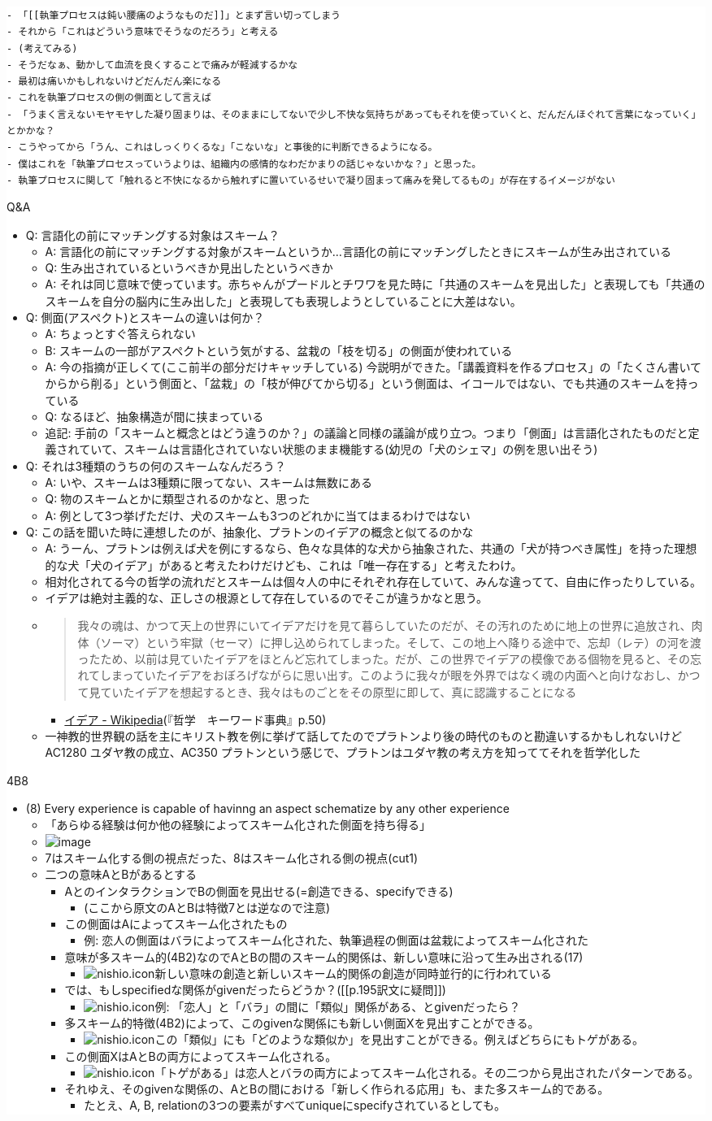     - 「[[執筆プロセスは鈍い腰痛のようなものだ]]」とまず言い切ってしまう
    - それから「これはどういう意味でそうなのだろう」と考える
    - (考えてみる)
    - そうだなぁ、動かして血流を良くすることで痛みが軽減するかな
    - 最初は痛いかもしれないけどだんだん楽になる
    - これを執筆プロセスの側の側面として言えば
    - 「うまく言えないモヤモヤした凝り固まりは、そのままにしてないで少し不快な気持ちがあってもそれを使っていくと、だんだんほぐれて言葉になっていく」とかかな？
    - こうやってから「うん、これはしっくりくるな」「こないな」と事後的に判断できるようになる。
    - 僕はこれを「執筆プロセスっていうよりは、組織内の感情的なわだかまりの話じゃないかな？」と思った。
    - 執筆プロセスに関して「触れると不快になるから触れずに置いているせいで凝り固まって痛みを発してるもの」が存在するイメージがない

Q&A
- Q: 言語化の前にマッチングする対象はスキーム？
    - A: 言語化の前にマッチングする対象がスキームというか…言語化の前にマッチングしたときにスキームが生み出されている
    - Q: 生み出されているというべきか見出したというべきか
    - A: それは同じ意味で使っています。赤ちゃんがプードルとチワワを見た時に「共通のスキームを見出した」と表現しても「共通のスキームを自分の脳内に生み出した」と表現しても表現しようとしていることに大差はない。
- Q: 側面(アスペクト)とスキームの違いは何か？
    - A: ちょっとすぐ答えられない
    - B: スキームの一部がアスペクトという気がする、盆栽の「枝を切る」の側面が使われている
    - A: 今の指摘が正しくて(ここ前半の部分だけキャッチしている) 今説明ができた。「講義資料を作るプロセス」の「たくさん書いてからから削る」という側面と、「盆栽」の「枝が伸びてから切る」という側面は、イコールではない、でも共通のスキームを持っている
    - Q: なるほど、抽象構造が間に挟まっている
    - 追記: 手前の「スキームと概念とはどう違うのか？」の議論と同様の議論が成り立つ。つまり「側面」は言語化されたものだと定義されていて、スキームは言語化されていない状態のまま機能する(幼児の「犬のシェマ」の例を思い出そう)
- Q: それは3種類のうちの何のスキームなんだろう？
    - A: いや、スキームは3種類に限ってない、スキームは無数にある
    - Q: 物のスキームとかに類型されるのかなと、思った
    - A: 例として3つ挙げただけ、犬のスキームも3つのどれかに当てはまるわけではない
- Q: この話を聞いた時に連想したのが、抽象化、プラトンのイデアの概念と似てるのかな
    - A: うーん、プラトンは例えば犬を例にするなら、色々な具体的な犬から抽象された、共通の「犬が持つべき属性」を持った理想的な犬「犬のイデア」があると考えたわけだけども、これは「唯一存在する」と考えたわけ。
    - 相対化されてる今の哲学の流れだとスキームは個々人の中にそれぞれ存在していて、みんな違ってて、自由に作ったりしている。
    - イデアは絶対主義的な、正しさの根源として存在しているのでそこが違うかなと思う。
    - > 我々の魂は、かつて天上の世界にいてイデアだけを見て暮らしていたのだが、その汚れのために地上の世界に追放され、肉体（ソーマ）という牢獄（セーマ）に押し込められてしまった。そして、この地上へ降りる途中で、忘却（レテ）の河を渡ったため、以前は見ていたイデアをほとんど忘れてしまった。だが、この世界でイデアの模像である個物を見ると、その忘れてしまっていたイデアをおぼろげながらに思い出す。このように我々が眼を外界ではなく魂の内面へと向けなおし、かつて見ていたイデアを想起するとき、我々はものごとをその原型に即して、真に認識することになる
        - [イデア - Wikipedia](https://ja.wikipedia.org/wiki/イデア)(『哲学　キーワード事典』p.50)
    - 一神教的世界観の話を主にキリスト教を例に挙げて話してたのでプラトンより後の時代のものと勘違いするかもしれないけどAC1280 ユダヤ教の成立、AC350 プラトンという感じで、プラトンはユダヤ教の考え方を知っててそれを哲学化した


4B8
- (8) Every experience is capable of havinng an aspect schematize by any other experience
    - 「あらゆる経験は何か他の経験によってスキーム化された側面を持ち得る」
    - ![image](https://gyazo.com/8ae9a14b8a58dcda21276849c7dc9b92/thumb/1000)
    - 7はスキーム化する側の視点だった、8はスキーム化される側の視点(cut1)
    - 二つの意味AとBがあるとする
        - AとのインタラクションでBの側面を見出せる(=創造できる、specifyできる)
            - (ここから原文のAとBは特徴7とは逆なので注意)
        - この側面はAによってスキーム化されたもの
            - 例: 恋人の側面はバラによってスキーム化された、執筆過程の側面は盆栽によってスキーム化された
        - 意味が多スキーム的(4B2)なのでAとBの間のスキーム的関係は、新しい意味に沿って生み出される(17)
            - <img src='https://scrapbox.io/api/pages/nishio/nishio/icon' alt='nishio.icon' height="19.5"/>新しい意味の創造と新しいスキーム的関係の創造が同時並行的に行われている
        - では、もしspecifiedな関係がgivenだったらどうか？([[p.195訳文に疑問]])
            - <img src='https://scrapbox.io/api/pages/nishio/nishio/icon' alt='nishio.icon' height="19.5"/>例: 「恋人」と「バラ」の間に「類似」関係がある、とgivenだったら？
        - 多スキーム的特徴(4B2)によって、このgivenな関係にも新しい側面Xを見出すことができる。
            - <img src='https://scrapbox.io/api/pages/nishio/nishio/icon' alt='nishio.icon' height="19.5"/>この「類似」にも「どのような類似か」を見出すことができる。例えばどちらにもトゲがある。
        - この側面XはAとBの両方によってスキーム化される。
            - <img src='https://scrapbox.io/api/pages/nishio/nishio/icon' alt='nishio.icon' height="19.5"/>「トゲがある」は恋人とバラの両方によってスキーム化される。その二つから見出されたパターンである。
        - それゆえ、そのgivenな関係の、AとBの間における「新しく作られる応用」も、また多スキーム的である。
            - たとえ、A, B, relationの3つの要素がすべてuniqueにspecifyされているとしても。